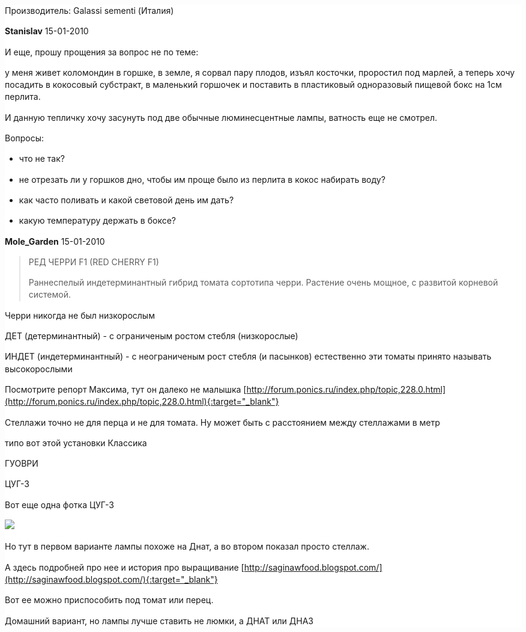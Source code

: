 Производитель: Galassi sementi (Италия)


**Stanislav** 15-01-2010

И еще, прошу прощения за вопрос не по теме:

у меня живет коломондин в горшке, в земле, я сорвал пару плодов, изъял косточки, проростил под марлей, а теперь хочу посадить в кокосовый субстракт, в маленький горшочек и поставить в пластиковый одноразовый пищевой бокс на 1см перлита.

И данную тепличку хочу засунуть под две обычные люминесцентные лампы, ватность еще не смотрел.

Вопросы:

- что не так?

- не отрезать ли у горшков дно, чтобы им проще было из перлита в кокос набирать воду?

- как часто поливать и какой световой день им дать?

- какую температуру держать в боксе?


**Mole_Garden** 15-01-2010

> РЕД ЧЕРРИ F1 (RED CHERRY F1)
> 
> Раннеспелый индетерминантный гибрид томата сортотипа черри. Растение очень мощное, с развитой корневой системой.

Черри никогда не был низкорослым

ДЕТ (детерминантный) - с ограниченым ростом стебля (низкорослые) 

ИНДЕТ (индетерминантный) - с неограниченым рост стебля (и пасынков) естественно эти томаты принято называть высокорослыми 

Посмотрите репорт Максима, тут он далеко не малышка [http://forum.ponics.ru/index.php/topic,228.0.html](http://forum.ponics.ru/index.php/topic,228.0.html){:target="_blank"}

Стеллажи точно не для перца и не для томата. Ну может быть с расстоянием между стеллажами в метр 

типо вот этой установки Классика

ГУОВРИ

ЦУГ-3

Вот еще одна фотка ЦУГ-3

![](http://img525.imageshack.us/img525/7135/image0084846419.th.jpg)

Но тут в первом варианте лампы похоже на Днат, а во втором показал просто стеллаж.

А здесь подробней про нее и история про выращивание [http://saginawfood.blogspot.com/](http://saginawfood.blogspot.com/){:target="_blank"}

Вот ее можно приспособить под томат или перец.

Домашний вариант, но лампы лучше ставить не люмки, а ДНАТ или ДНАЗ


